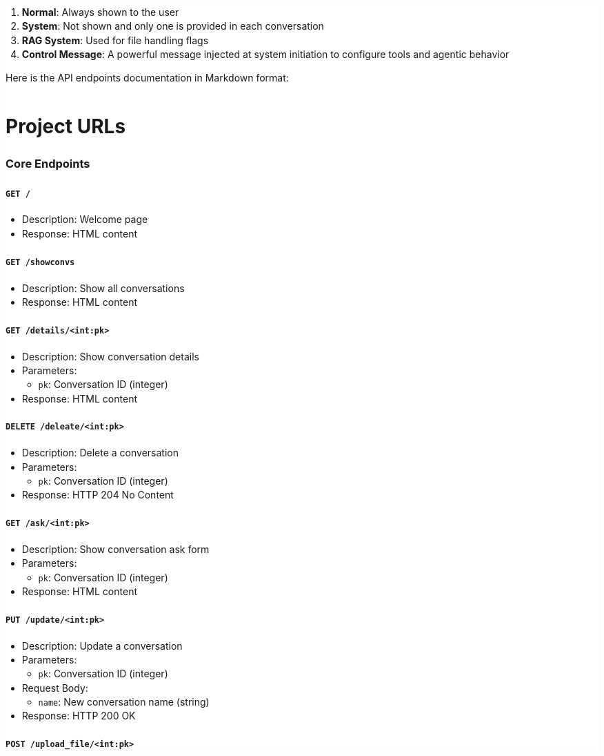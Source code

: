 1. **Normal**: Always shown to the user
2. **System**: Not shown and only one is provided in each conversation
3. **RAG System**: Used for file handling flags
4. **Control Message**: A powerful message injected at system initiation to configure tools and agentic behavior


Here is the API endpoints documentation in Markdown format:

**Project URLs**
===============

### Core Endpoints
#### `GET /`

* Description: Welcome page
* Response: HTML content

#### `GET /showconvs`

* Description: Show all conversations
* Response: HTML content

#### `GET /details/<int:pk>`

* Description: Show conversation details
* Parameters:
	+ `pk`: Conversation ID (integer)
* Response: HTML content

#### `DELETE /deleate/<int:pk>`

* Description: Delete a conversation
* Parameters:
	+ `pk`: Conversation ID (integer)
* Response: HTTP 204 No Content

#### `GET /ask/<int:pk>`

* Description: Show conversation ask form
* Parameters:
	+ `pk`: Conversation ID (integer)
* Response: HTML content

#### `PUT /update/<int:pk>`

* Description: Update a conversation
* Parameters:
	+ `pk`: Conversation ID (integer)
* Request Body:
	+ `name`: New conversation name (string)
* Response: HTTP 200 OK

#### `POST /upload_file/<int:pk>`
